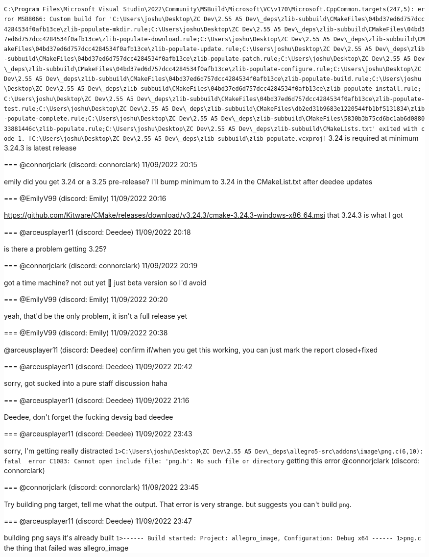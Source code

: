 ```C:\Program Files\Microsoft Visual Studio\2022\Community\MSBuild\Microsoft\VC\v170\Microsoft.CppCommon.targets(247,5): error MSB8066: Custom build for 'C:\Users\joshu\Desktop\ZC Dev\2.55 A5 Dev\_deps\zlib-subbuild\CMakeFiles\04bd37ed6d757dcc4284534f0afb13ce\zlib-populate-mkdir.rule;C:\Users\joshu\Desktop\ZC Dev\2.55 A5 Dev\_deps\zlib-subbuild\CMakeFiles\04bd37ed6d757dcc4284534f0afb13ce\zlib-populate-download.rule;C:\Users\joshu\Desktop\ZC Dev\2.55 A5 Dev\_deps\zlib-subbuild\CMakeFiles\04bd37ed6d757dcc4284534f0afb13ce\zlib-populate-update.rule;C:\Users\joshu\Desktop\ZC Dev\2.55 A5 Dev\_deps\zlib-subbuild\CMakeFiles\04bd37ed6d757dcc4284534f0afb13ce\zlib-populate-patch.rule;C:\Users\joshu\Desktop\ZC Dev\2.55 A5 Dev\_deps\zlib-subbuild\CMakeFiles\04bd37ed6d757dcc4284534f0afb13ce\zlib-populate-configure.rule;C:\Users\joshu\Desktop\ZC Dev\2.55 A5 Dev\_deps\zlib-subbuild\CMakeFiles\04bd37ed6d757dcc4284534f0afb13ce\zlib-populate-build.rule;C:\Users\joshu\Desktop\ZC Dev\2.55 A5 Dev\_deps\zlib-subbuild\CMakeFiles\04bd37ed6d757dcc4284534f0afb13ce\zlib-populate-install.rule;C:\Users\joshu\Desktop\ZC Dev\2.55 A5 Dev\_deps\zlib-subbuild\CMakeFiles\04bd37ed6d757dcc4284534f0afb13ce\zlib-populate-test.rule;C:\Users\joshu\Desktop\ZC Dev\2.55 A5 Dev\_deps\zlib-subbuild\CMakeFiles\db2ed31b9683e1220544fb1bf5131834\zlib-populate-complete.rule;C:\Users\joshu\Desktop\ZC Dev\2.55 A5 Dev\_deps\zlib-subbuild\CMakeFiles\5830b3b75cd6bc1ab6d088033881446c\zlib-populate.rule;C:\Users\joshu\Desktop\ZC Dev\2.55 A5 Dev\_deps\zlib-subbuild\CMakeLists.txt' exited with code 1. [C:\Users\joshu\Desktop\ZC Dev\2.55 A5 Dev\_deps\zlib-subbuild\zlib-populate.vcxproj]```
3.24 is required at minimum
3.24.3 is latest release

=== @connorjclark (discord: connorclark) 11/09/2022 20:15

emily did you get 3.24 or a 3.25 pre-release?
I'll bump minimum to 3.24 in the CMakeList.txt after deedee updates

=== @EmilyV99 (discord: Emily) 11/09/2022 20:16

https://github.com/Kitware/CMake/releases/download/v3.24.3/cmake-3.24.3-windows-x86_64.msi
that
3.24.3
is what I got

=== @arceusplayer11 (discord: Deedee) 11/09/2022 20:18

is there a problem getting 3.25?

=== @connorjclark (discord: connorclark) 11/09/2022 20:19

got a time machine?
not out yet 🙂
just beta version so
I'd avoid

=== @EmilyV99 (discord: Emily) 11/09/2022 20:20

yeah, that'd be the only problem, it isn't a full release yet

=== @EmilyV99 (discord: Emily) 11/09/2022 20:38

@arceusplayer11 (discord: Deedee) confirm if/when you get this working, you can just mark the report closed+fixed

=== @arceusplayer11 (discord: Deedee) 11/09/2022 20:42

sorry, got sucked into a pure staff discussion haha

=== @arceusplayer11 (discord: Deedee) 11/09/2022 21:16

Deedee, don't forget the fucking devsig
bad deedee

=== @arceusplayer11 (discord: Deedee) 11/09/2022 23:43

sorry, I'm getting really distracted
``1>C:\Users\joshu\Desktop\ZC Dev\2.55 A5 Dev\_deps\allegro5-src\addons\image\png.c(6,10): fatal  error C1083: Cannot open include file: 'png.h': No such file or directory``
getting this error
@connorjclark (discord: connorclark)

=== @connorjclark (discord: connorclark) 11/09/2022 23:45

Try building png target, tell me what the output.
That error is very strange.
but suggests you can't build `png`.

=== @arceusplayer11 (discord: Deedee) 11/09/2022 23:47

building png says it's already built
``1>------ Build started: Project: allegro_image, Configuration: Debug x64 ------
1>png.c`` the thing that failed was allegro_image
```